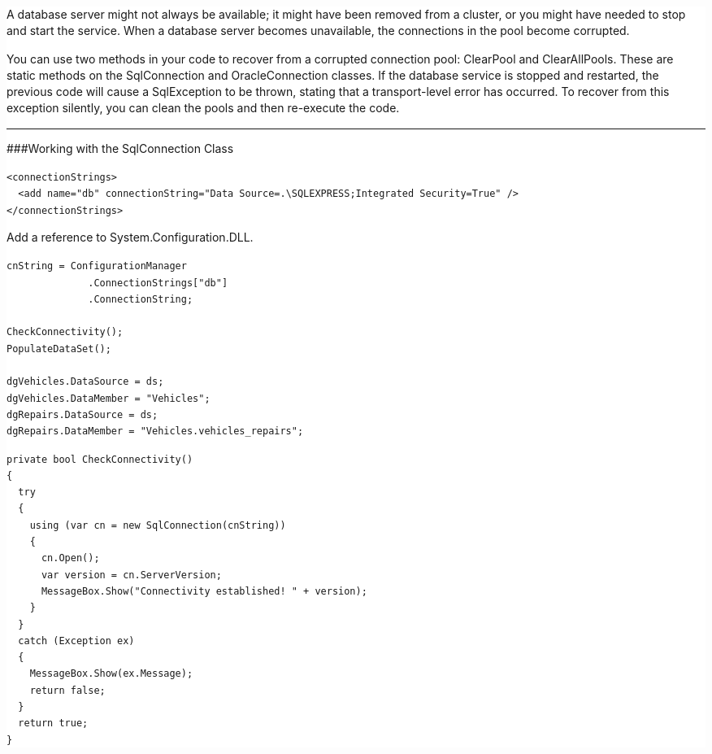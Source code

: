 A database server might not always be available; it might have been removed from a cluster,
or you might have needed to stop and start the service. When a database server becomes
unavailable, the connections in the pool become corrupted.

You can use two methods in your code to recover from a corrupted connection
pool: ClearPool and ClearAllPools. These are static methods on the SqlConnection and
OracleConnection
classes. If the database service is stopped and restarted, the previous code
will cause a SqlException to be thrown, stating that a transport-level error has occurred. To
recover from this exception silently, you can clean the pools and then re-execute the code.

---

###Working with the SqlConnection Class

```
<connectionStrings>
  <add name="db" connectionString="Data Source=.\SQLEXPRESS;Integrated Security=True" />
</connectionStrings>
```

Add a reference to System.Configuration.DLL.

```
cnString = ConfigurationManager
              .ConnectionStrings["db"]
              .ConnectionString;
              
CheckConnectivity();
PopulateDataSet();

dgVehicles.DataSource = ds;
dgVehicles.DataMember = "Vehicles";
dgRepairs.DataSource = ds;
dgRepairs.DataMember = "Vehicles.vehicles_repairs";
```

```
private bool CheckConnectivity()
{
  try
  {
    using (var cn = new SqlConnection(cnString))
    {
      cn.Open();
      var version = cn.ServerVersion;
      MessageBox.Show("Connectivity established! " + version);
    }
  }
  catch (Exception ex)
  {
    MessageBox.Show(ex.Message);
    return false;
  }
  return true;
}
```
